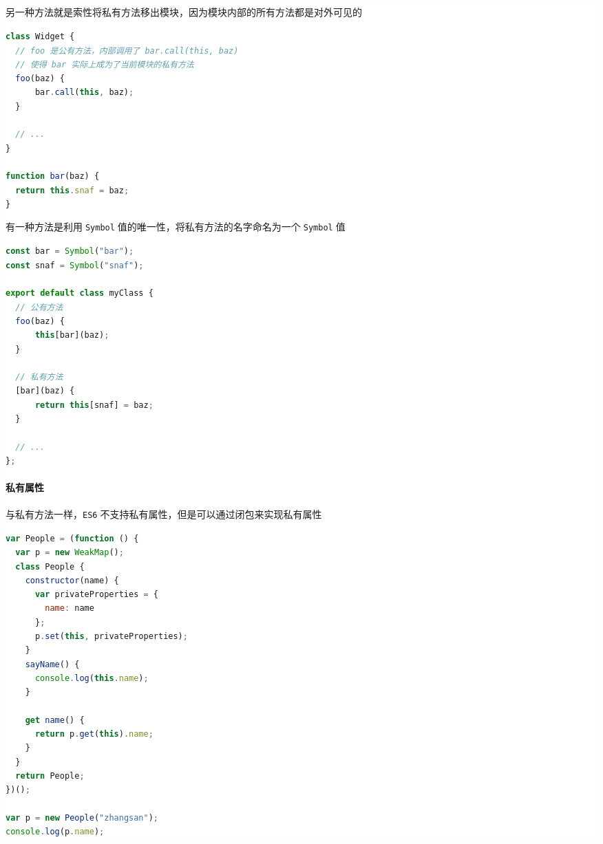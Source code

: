 另一种方法就是索性将私有方法移出模块，因为模块内部的所有方法都是对外可见的

```js
class Widget {
  // foo 是公有方法，内部调用了 bar.call(this, baz)
  // 使得 bar 实际上成为了当前模块的私有方法
  foo(baz) {
      bar.call(this, baz);
  }

  // ...
}

function bar(baz) {
  return this.snaf = baz;
}
```

有一种方法是利用 ```Symbol``` 值的唯一性，将私有方法的名字命名为一个 ```Symbol``` 值

```js
const bar = Symbol("bar");
const snaf = Symbol("snaf");

export default class myClass {
  // 公有方法
  foo(baz) {
      this[bar](baz);
  }

  // 私有方法
  [bar](baz) {
      return this[snaf] = baz;
  }

  // ...
};
```



#### 私有属性

与私有方法一样，```ES6``` 不支持私有属性，但是可以通过闭包来实现私有属性

```js
var People = (function () {
  var p = new WeakMap();
  class People {
    constructor(name) {
      var privateProperties = {
        name: name
      };
      p.set(this, privateProperties);
    }
    sayName() {
      console.log(this.name);
    }

    get name() {
      return p.get(this).name;
    }
  }
  return People;
})();

var p = new People("zhangsan");
console.log(p.name);
```